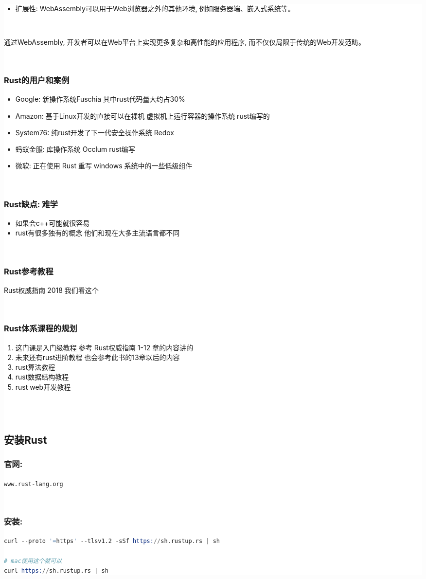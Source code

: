 - 扩展性: WebAssembly可以用于Web浏览器之外的其他环境, 例如服务器端、嵌入式系统等。

<br>

通过WebAssembly, 开发者可以在Web平台上实现更多复杂和高性能的应用程序, 而不仅仅局限于传统的Web开发范畴。

<br>

### Rust的用户和案例
- Google: 新操作系统Fuschia 其中rust代码量大约占30%

- Amazon: 基于Linux开发的直接可以在裸机 虚拟机上运行容器的操作系统 rust编写的

- System76: 纯rust开发了下一代安全操作系统 Redox

- 蚂蚁金服: 库操作系统 Occlum rust编写

- 微软: 正在使用 Rust 重写 windows 系统中的一些低级组件

<br>

### Rust缺点: 难学
- 如果会c++可能就很容易
- rust有很多独有的概念 他们和现在大多主流语言都不同

<br>

### Rust参考教程
Rust权威指南 2018 我们看这个

<br>

### Rust体系课程的规划
1. 这门课是入门级教程 参考 Rust权威指南 1-12 章的内容讲的
2. 未来还有rust进阶教程 也会参考此书的13章以后的内容
3. rust算法教程
4. rust数据结构教程
5. rust web开发教程

<br><br>

## 安装Rust

### 官网:
```s
www.rust-lang.org
```

<br>

### 安装:
```s
curl --proto '=https' --tlsv1.2 -sSf https://sh.rustup.rs | sh

# mac使用这个就可以
curl https://sh.rustup.rs | sh
```
